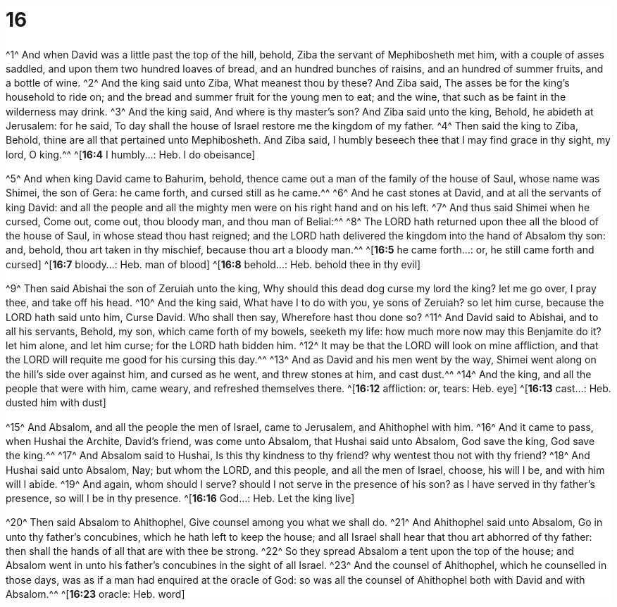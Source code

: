# 16 
^1^ And when David was a little past the top of the hill, behold, Ziba the servant of Mephibosheth met him, with a couple of asses saddled, and upon them two hundred loaves of bread, and an hundred bunches of raisins, and an hundred of summer fruits, and a bottle of wine. ^2^ And the king said unto Ziba, What meanest thou by these? And Ziba said, The asses be for the king’s household to ride on; and the bread and summer fruit for the young men to eat; and the wine, that such as be faint in the wilderness may drink. ^3^ And the king said, And where is thy master’s son? And Ziba said unto the king, Behold, he abideth at Jerusalem: for he said, To day shall the house of Israel restore me the kingdom of my father. ^4^ Then said the king to Ziba, Behold, thine are all that pertained unto Mephibosheth. And Ziba said, I humbly beseech thee that I may find grace in thy sight, my lord, O king.^^ 
^[**16:4** I humbly…: Heb. I do obeisance]

^5^ And when king David came to Bahurim, behold, thence came out a man of the family of the house of Saul, whose name was Shimei, the son of Gera: he came forth, and cursed still as he came.^^ ^6^ And he cast stones at David, and at all the servants of king David: and all the people and all the mighty men were on his right hand and on his left. ^7^ And thus said Shimei when he cursed, Come out, come out, thou bloody man, and thou man of Belial:^^ ^8^ The LORD hath returned upon thee all the blood of the house of Saul, in whose stead thou hast reigned; and the LORD hath delivered the kingdom into the hand of Absalom thy son: and, behold, thou art taken in thy mischief, because thou art a bloody man.^^ 
^[**16:5** he came forth…: or, he still came forth and cursed]
^[**16:7** bloody…: Heb. man of blood]
^[**16:8** behold…: Heb. behold thee in thy evil]

^9^ Then said Abishai the son of Zeruiah unto the king, Why should this dead dog curse my lord the king? let me go over, I pray thee, and take off his head. ^10^ And the king said, What have I to do with you, ye sons of Zeruiah? so let him curse, because the LORD hath said unto him, Curse David. Who shall then say, Wherefore hast thou done so? ^11^ And David said to Abishai, and to all his servants, Behold, my son, which came forth of my bowels, seeketh my life: how much more now may this Benjamite do it? let him alone, and let him curse; for the LORD hath bidden him. ^12^ It may be that the LORD will look on mine affliction, and that the LORD will requite me good for his cursing this day.^^ ^13^ And as David and his men went by the way, Shimei went along on the hill’s side over against him, and cursed as he went, and threw stones at him, and cast dust.^^ ^14^ And the king, and all the people that were with him, came weary, and refreshed themselves there. 
^[**16:12** affliction: or, tears: Heb. eye]
^[**16:13** cast…: Heb. dusted him with dust]

^15^ And Absalom, and all the people the men of Israel, came to Jerusalem, and Ahithophel with him. ^16^ And it came to pass, when Hushai the Archite, David’s friend, was come unto Absalom, that Hushai said unto Absalom, God save the king, God save the king.^^ ^17^ And Absalom said to Hushai, Is this thy kindness to thy friend? why wentest thou not with thy friend? ^18^ And Hushai said unto Absalom, Nay; but whom the LORD, and this people, and all the men of Israel, choose, his will I be, and with him will I abide. ^19^ And again, whom should I serve? should I not serve in the presence of his son? as I have served in thy father’s presence, so will I be in thy presence. 
^[**16:16** God…: Heb. Let the king live]

^20^ Then said Absalom to Ahithophel, Give counsel among you what we shall do. ^21^ And Ahithophel said unto Absalom, Go in unto thy father’s concubines, which he hath left to keep the house; and all Israel shall hear that thou art abhorred of thy father: then shall the hands of all that are with thee be strong. ^22^ So they spread Absalom a tent upon the top of the house; and Absalom went in unto his father’s concubines in the sight of all Israel. ^23^ And the counsel of Ahithophel, which he counselled in those days, was as if a man had enquired at the oracle of God: so was all the counsel of Ahithophel both with David and with Absalom.^^
^[**16:23** oracle: Heb. word] 
